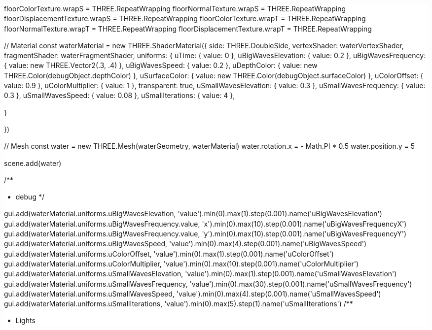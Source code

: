

floorColorTexture.wrapS = THREE.RepeatWrapping
floorNormalTexture.wrapS = THREE.RepeatWrapping
floorDisplacementTexture.wrapS = THREE.RepeatWrapping
floorColorTexture.wrapT = THREE.RepeatWrapping
floorNormalTexture.wrapT = THREE.RepeatWrapping
floorDisplacementTexture.wrapT = THREE.RepeatWrapping



// Material
const waterMaterial = new THREE.ShaderMaterial({
    side: THREE.DoubleSide,
    vertexShader: waterVertexShader,
    fragmentShader: waterFragmentShader,
    uniforms:
    {
        uTime: { value: 0 },
        uBigWavesElevation: { value: 0.2 },
        uBigWavesFrequency: { value: new THREE.Vector2(.3, .4) },
        uBigWavesSpeed: { value: 0.2 },
        uDepthColor: { value: new THREE.Color(debugObject.depthColor) },
        uSurfaceColor: { value: new THREE.Color(debugObject.surfaceColor) },
        uColorOffset: { value: 0.9 },
        uColorMultiplier: { value: 1 },
        transparent: true,
        uSmallWavesElevation: { value: 0.3 },
        uSmallWavesFrequency: { value: 0.3 },
        uSmallWavesSpeed: { value: 0.08 },
        uSmallIterations: { value: 4 },

    }
})

// Mesh
const water = new THREE.Mesh(waterGeometry, waterMaterial)
water.rotation.x = - Math.PI * 0.5
water.position.y = 5

scene.add(water)

/**
 * debug
 */

gui.add(waterMaterial.uniforms.uBigWavesElevation, 'value').min(0).max(1).step(0.001).name('uBigWavesElevation')
gui.add(waterMaterial.uniforms.uBigWavesFrequency.value, 'x').min(0).max(10).step(0.001).name('uBigWavesFrequencyX')
gui.add(waterMaterial.uniforms.uBigWavesFrequency.value, 'y').min(0).max(10).step(0.001).name('uBigWavesFrequencyY')
gui.add(waterMaterial.uniforms.uBigWavesSpeed, 'value').min(0).max(4).step(0.001).name('uBigWavesSpeed')
gui.add(waterMaterial.uniforms.uColorOffset, 'value').min(0).max(1).step(0.001).name('uColorOffset')
gui.add(waterMaterial.uniforms.uColorMultiplier, 'value').min(0).max(10).step(0.001).name('uColorMultiplier')
gui.add(waterMaterial.uniforms.uSmallWavesElevation, 'value').min(0).max(1).step(0.001).name('uSmallWavesElevation')
gui.add(waterMaterial.uniforms.uSmallWavesFrequency, 'value').min(0).max(30).step(0.001).name('uSmallWavesFrequency')
gui.add(waterMaterial.uniforms.uSmallWavesSpeed, 'value').min(0).max(4).step(0.001).name('uSmallWavesSpeed')
gui.add(waterMaterial.uniforms.uSmallIterations, 'value').min(0).max(5).step(1).name('uSmallIterations')
/**
 * Lights